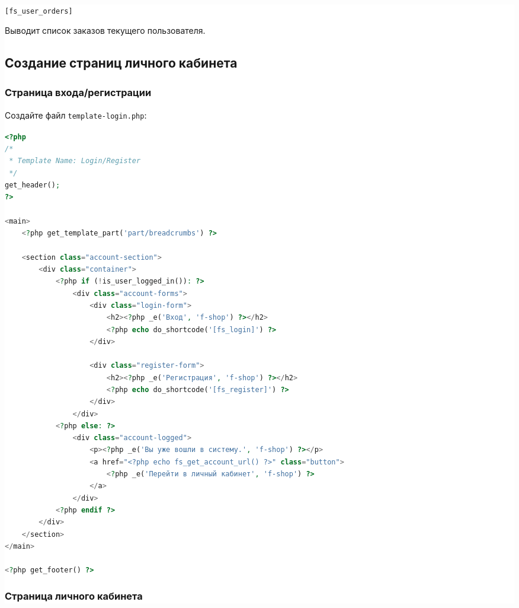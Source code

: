 ```php
[fs_user_orders]
```

Выводит список заказов текущего пользователя.

## Создание страниц личного кабинета

### Страница входа/регистрации

Создайте файл `template-login.php`:

```php
<?php
/*
 * Template Name: Login/Register
 */
get_header();
?>

<main>
    <?php get_template_part('part/breadcrumbs') ?>

    <section class="account-section">
        <div class="container">
            <?php if (!is_user_logged_in()): ?>
                <div class="account-forms">
                    <div class="login-form">
                        <h2><?php _e('Вход', 'f-shop') ?></h2>
                        <?php echo do_shortcode('[fs_login]') ?>
                    </div>

                    <div class="register-form">
                        <h2><?php _e('Регистрация', 'f-shop') ?></h2>
                        <?php echo do_shortcode('[fs_register]') ?>
                    </div>
                </div>
            <?php else: ?>
                <div class="account-logged">
                    <p><?php _e('Вы уже вошли в систему.', 'f-shop') ?></p>
                    <a href="<?php echo fs_get_account_url() ?>" class="button">
                        <?php _e('Перейти в личный кабинет', 'f-shop') ?>
                    </a>
                </div>
            <?php endif ?>
        </div>
    </section>
</main>

<?php get_footer() ?>
```

### Страница личного кабинета
